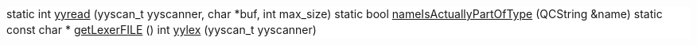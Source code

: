 <tr class="doxyMemberIndexItem">
<td class="doxyMemberIndexItemType" align="left" valign="top">static int</td>
<td class="doxyMemberIndexItemName" align="left" valign="top"><a href="#a5edfc25f0c460f3263fdb340f7a02b03">yyread</a> (yyscan_t yyscanner, char *buf, int max_size)</td>
</tr>
<tr class="doxyMemberIndexDescription">
<td class="doxyMemberIndexDescriptionLeft"></td>
<td class="doxyMemberIndexDescriptionRight">
</td>
</tr>
<tr class="doxyMemberIndexSeparator">
<td class="doxyMemberIndexSeparator" colspan="2"></td>
</tr>

<tr class="doxyMemberIndexItem">
<td class="doxyMemberIndexItemType" align="left" valign="top">static bool</td>
<td class="doxyMemberIndexItemName" align="left" valign="top"><a href="#aac9470d1061fbdc10e05184c45712c29">nameIsActuallyPartOfType</a> (QCString &amp;name)</td>
</tr>
<tr class="doxyMemberIndexDescription">
<td class="doxyMemberIndexDescriptionLeft"></td>
<td class="doxyMemberIndexDescriptionRight">
</td>
</tr>
<tr class="doxyMemberIndexSeparator">
<td class="doxyMemberIndexSeparator" colspan="2"></td>
</tr>

<tr class="doxyMemberIndexItem">
<td class="doxyMemberIndexItemType" align="left" valign="top">static const char *</td>
<td class="doxyMemberIndexItemName" align="left" valign="top"><a href="#acb5f8818546103e3b804ab8606b52c4a">getLexerFILE</a> ()</td>
</tr>
<tr class="doxyMemberIndexDescription">
<td class="doxyMemberIndexDescriptionLeft"></td>
<td class="doxyMemberIndexDescriptionRight">
</td>
</tr>
<tr class="doxyMemberIndexSeparator">
<td class="doxyMemberIndexSeparator" colspan="2"></td>
</tr>

<tr class="doxyMemberIndexItem">
<td class="doxyMemberIndexItemType" align="left" valign="top">int</td>
<td class="doxyMemberIndexItemName" align="left" valign="top"><a href="#a1d80d8ed8c19744ed31163f6e7525e54">yylex</a> (yyscan_t yyscanner)</td>
</tr>
<tr class="doxyMemberIndexDescription">
<td class="doxyMemberIndexDescriptionLeft"></td>
<td class="doxyMemberIndexDescriptionRight">
</td>
</tr>
<tr class="doxyMemberIndexSeparator">
<td class="doxyMemberIndexSeparator" colspan="2"></td>
</tr>
